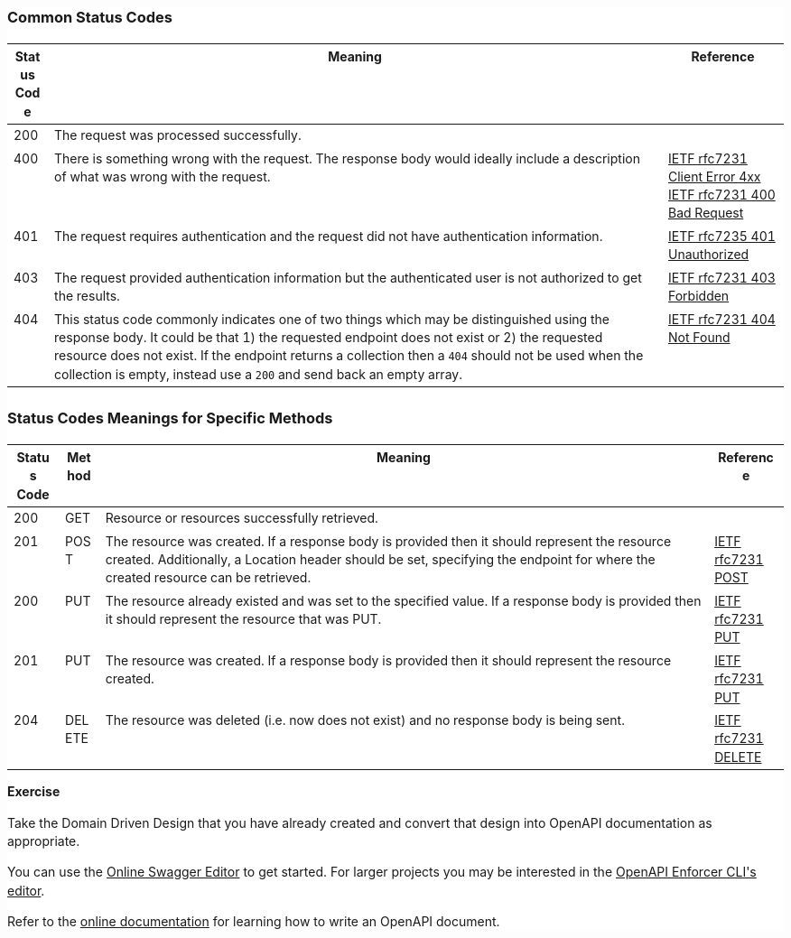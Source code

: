 ### Common Status Codes

| Status Code | Meaning | Reference |
| ----------- | ------- | --------- |
| 200 | The request was processed successfully. | |
| 400 | There is something wrong with the request. The response body would ideally include a description of what was wrong with the request. | [IETF rfc7231 Client Error 4xx](https://tools.ietf.org/html/rfc7231#section-6.5) [IETF rfc7231 400 Bad Request](https://tools.ietf.org/html/rfc7231#section-6.5.1) |
| 401 | The request requires authentication and the request did not have authentication information. | [IETF rfc7235 401 Unauthorized](https://tools.ietf.org/html/rfc7235#section-3.1) |
| 403 | The request provided authentication information but the authenticated user is not authorized to get the results. | [IETF rfc7231 403 Forbidden](https://tools.ietf.org/html/rfc7231#section-6.5.3) |
| 404 | This status code commonly indicates one of two things which may be distinguished using the response body. It could be that 1) the requested endpoint does not exist or 2) the requested resource does not exist. If the endpoint returns a collection then a `404` should not be used when the collection is empty, instead use a `200` and send back an empty array. | [IETF rfc7231 404 Not Found](https://tools.ietf.org/html/rfc7231#section-6.5.4) |

### Status Codes Meanings for Specific Methods

| Status Code | Method | Meaning | Reference |
| ----------- | ------ | ------- | --------- |
| 200 | GET | Resource or resources successfully retrieved. | |
| 201 | POST | The resource was created. If a response body is provided then it should represent the resource created. Additionally, a Location header should be set, specifying the endpoint for where the created resource can be retrieved. | [IETF rfc7231 POST](https://tools.ietf.org/html/rfc7231#section-4.3.3) |
| 200 | PUT | The resource already existed and was set to the specified value. If a response body is provided then it should represent the resource that was PUT. | [IETF rfc7231 PUT](https://tools.ietf.org/html/rfc7231#section-4.3.4) |
| 201 | PUT | The resource was created. If a response body is provided then it should represent the resource created. | [IETF rfc7231 PUT](https://tools.ietf.org/html/rfc7231#section-4.3.4) |
| 204 | DELETE | The resource was deleted (i.e. now does not exist) and no response body is being sent. | [IETF rfc7231 DELETE](https://tools.ietf.org/html/rfc7231#section-4.3.5) |

**Exercise**

Take the Domain Driven Design that you have already created and convert that design into OpenAPI documentation as appropriate.

You can use the [Online Swagger Editor](http://editor.swagger.io/) to get started. For larger projects you may be interested in the [OpenAPI Enforcer CLI's editor](https://www.npmjs.com/package/openapi-enforcer-cli).

Refer to the [online documentation](https://swagger.io/resources/open-api/) for learning how to write an OpenAPI document.
